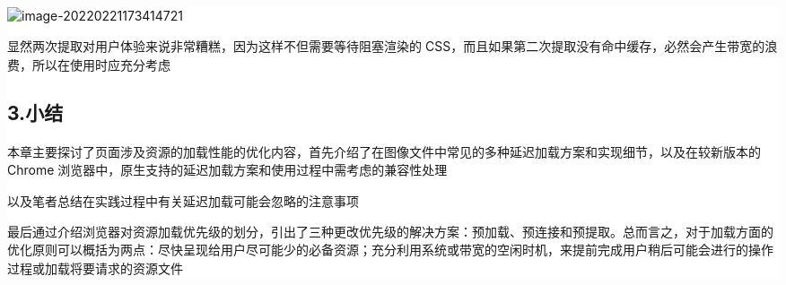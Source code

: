 ![image-20220221173414721](https://raw.githubusercontent.com/xixixiaoyu/CloundImg2/main/image-20220221173414721.png)

显然两次提取对用户体验来说非常糟糕，因为这样不但需要等待阻塞渲染的 CSS，而且如果第二次提取没有命中缓存，必然会产生带宽的浪费，所以在使用时应充分考虑

## 3.小结

本章主要探讨了页面涉及资源的加载性能的优化内容，首先介绍了在图像文件中常见的多种延迟加载方案和实现细节，以及在较新版本的 Chrome 浏览器中，原生支持的延迟加载方案和使用过程中需考虑的兼容性处理

以及笔者总结在实践过程中有关延迟加载可能会忽略的注意事项

最后通过介绍浏览器对资源加载优先级的划分，引出了三种更改优先级的解决方案：预加载、预连接和预提取。总而言之，对于加载方面的优化原则可以概括为两点：尽快呈现给用户尽可能少的必备资源；充分利用系统或带宽的空闲时机，来提前完成用户稍后可能会进行的操作过程或加载将要请求的资源文件
